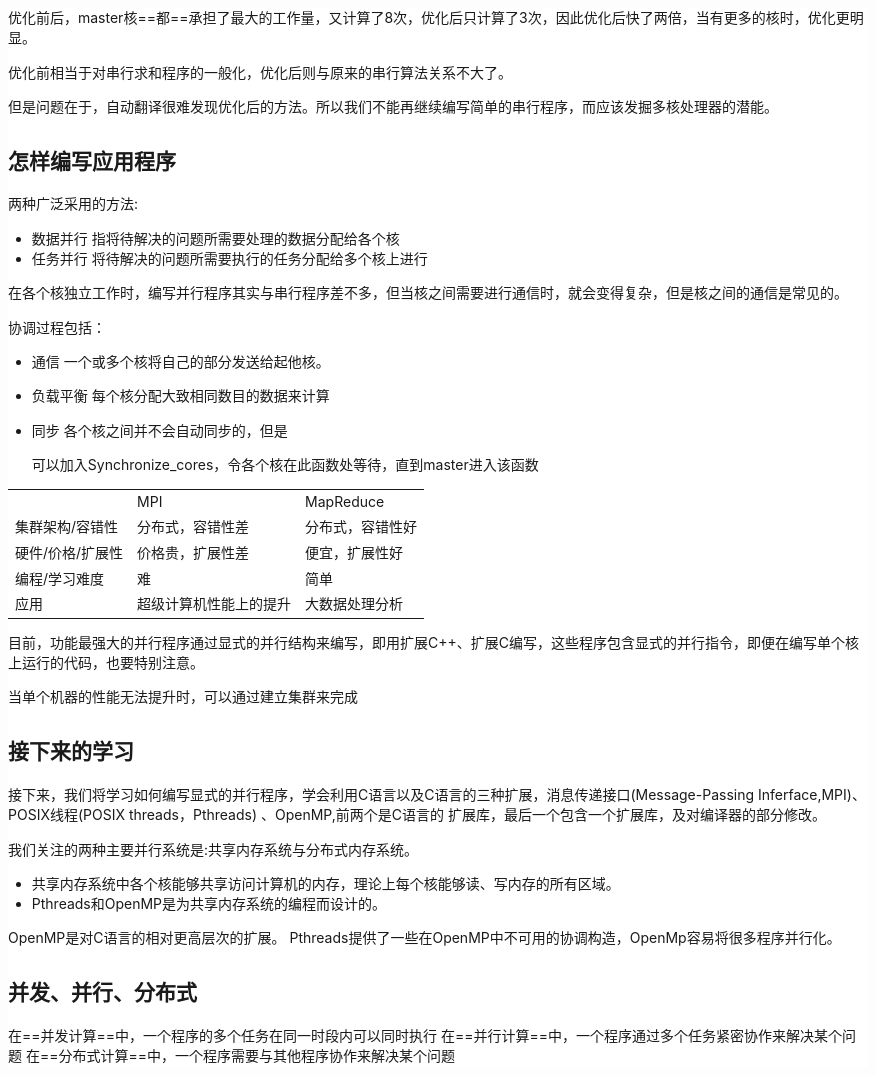 优化前后，master核==都==承担了最大的工作量，又计算了8次，优化后只计算了3次，因此优化后快了两倍，当有更多的核时，优化更明显。

优化前相当于对串行求和程序的一般化，优化后则与原来的串行算法关系不大了。

但是问题在于，自动翻译很难发现优化后的方法。所以我们不能再继续编写简单的串行程序，而应该发掘多核处理器的潜能。

## 怎样编写应用程序
两种广泛采用的方法:
- 数据并行
    指将待解决的问题所需要处理的数据分配给各个核
- 任务并行
    将待解决的问题所需要执行的任务分配给多个核上进行

在各个核独立工作时，编写并行程序其实与串行程序差不多，但当核之间需要进行通信时，就会变得复杂，但是核之间的通信是常见的。

协调过程包括：
- 通信
    一个或多个核将自己的部分发送给起他核。
- 负载平衡
    每个核分配大致相同数目的数据来计算
- 同步
    各个核之间并不会自动同步的，但是

    可以加入Synchronize_cores，令各个核在此函数处等待，直到master进入该函数

|                  |                        |                  |
| ---------------- | ---------------------- | ---------------- |
|                  | MPI                    | MapReduce        |
| 集群架构/容错性  | 分布式，容错性差       | 分布式，容错性好 |
| 硬件/价格/扩展性 | 价格贵，扩展性差       | 便宜，扩展性好   |
| 编程/学习难度    | 难                     | 简单             |
| 应用             | 超级计算机性能上的提升 | 大数据处理分析   |

目前，功能最强大的并行程序通过显式的并行结构来编写，即用扩展C++、扩展C编写，这些程序包含显式的并行指令，即便在编写单个核上运行的代码，也要特别注意。

当单个机器的性能无法提升时，可以通过建立集群来完成

## 接下来的学习
接下来，我们将学习如何编写显式的并行程序，学会利用C语言以及C语言的三种扩展，消息传递接口(Message-Passing Inferface,MPI)、POSIX线程(POSIX threads，Pthreads)
、OpenMP,前两个是C语言的 扩展库，最后一个包含一个扩展库，及对编译器的部分修改。

我们关注的两种主要并行系统是:共享内存系统与分布式内存系统。

- 共享内存系统中各个核能够共享访问计算机的内存，理论上每个核能够读、写内存的所有区域。
- Pthreads和OpenMP是为共享内存系统的编程而设计的。

OpenMP是对C语言的相对更高层次的扩展。
Pthreads提供了一些在OpenMP中不可用的协调构造，OpenMp容易将很多程序并行化。

## 并发、并行、分布式
在==并发计算==中，一个程序的多个任务在同一时段内可以同时执行
在==并行计算==中，一个程序通过多个任务紧密协作来解决某个问题
在==分布式计算==中，一个程序需要与其他程序协作来解决某个问题
